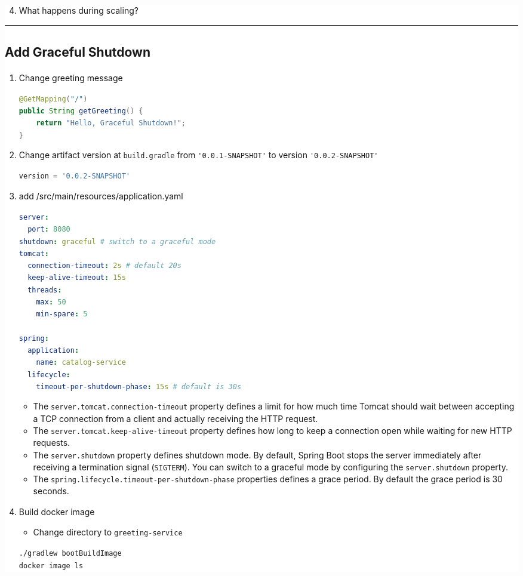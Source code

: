 4. What happens during scaling?

---

## Add Graceful Shutdown

1. Change greeting message

   ```java
   @GetMapping("/")
   public String getGreeting() {
       return "Hello, Graceful Shutdown!";
   }
   ```

2. Change artifact version at `build.gradle` from `'0.0.1-SNAPSHOT'` to version `'0.0.2-SNAPSHOT'`

   ```gradle
   version = '0.0.2-SNAPSHOT'
   ```

3. add <project>/src/main/resources/application.yaml

   ```yaml
   server:
     port: 8080
   shutdown: graceful # switch to a graceful mode
   tomcat:
     connection-timeout: 2s # default 20s
     keep-alive-timeout: 15s
     threads:
       max: 50
       min-spare: 5

   spring:
     application:
       name: catalog-service
     lifecycle:
       timeout-per-shutdown-phase: 15s # default is 30s
   ```

   - The `server.tomcat.connection-timeout` property defines a limit for how much time Tomcat should wait between accepting a TCP connection from a client and actually receiving the HTTP request.
   - The `server.tomcat.keep-alive-timeout` property defines how long to keep a connection open while waiting for new HTTP requests.
   - The `server.shutdown` property defines shutdown mode. By default, Spring Boot stops the server immediately after receiving a termination signal (`SIGTERM`). You can switch to a graceful mode by configuring the `server.shutdown` property.
   - The `spring.lifecycle.timeout-per-shutdown-phase` properties defines a grace period. By default the grace period is 30 seconds.

4. Build docker image

   - Change directory to `greeting-service`

   ```sh
   ./gradlew bootBuildImage
   docker image ls
   ```

